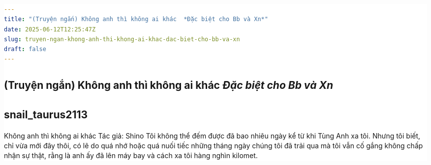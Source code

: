 ```yaml
---
title: "(Truyện ngắn) Không anh thì không ai khác  *Đặc biệt cho Bb và Xn*"
date: 2025-06-12T12:25:47Z
slug: truyen-ngan-khong-anh-thi-khong-ai-khac-dac-biet-cho-bb-va-xn
draft: false
---
```


## (Truyện ngắn) Không anh thì không ai khác  *Đặc biệt cho Bb và Xn*

## snail_taurus2113

Không anh thì không ai khác  Tác giả: Shino
 Tôi không thể đếm được đã bao nhiêu ngày kể từ khi Tùng Anh xa tôi.
 Nhưng tôi biết, chỉ vừa mới đây thôi, có lẽ do quá nhớ hoặc quá nuối tiếc những tháng ngày chúng tôi đã trải qua mà tôi vẫn cố gắng không chấp nhận sự thật, rằng là anh ấy đã lên máy bay và cách xa tôi hàng nghìn kilomet.